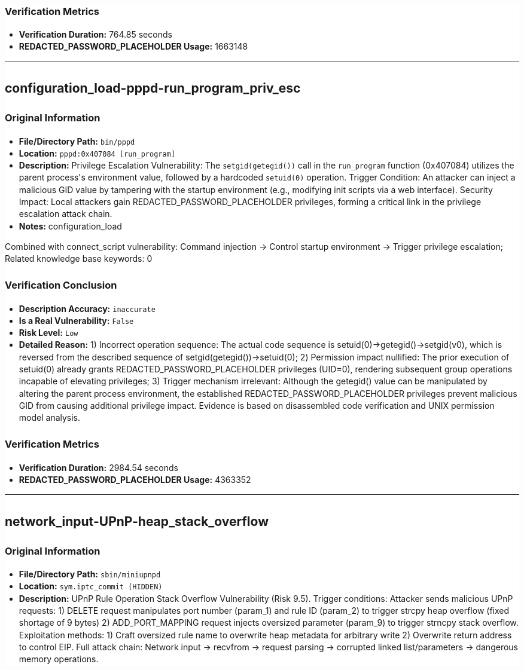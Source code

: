 ### Verification Metrics
- **Verification Duration:** 764.85 seconds
- **REDACTED_PASSWORD_PLACEHOLDER Usage:** 1663148

---

## configuration_load-pppd-run_program_priv_esc

### Original Information
- **File/Directory Path:** `bin/pppd`
- **Location:** `pppd:0x407084 [run_program]`
- **Description:** Privilege Escalation Vulnerability: The `setgid(getegid())` call in the `run_program` function (0x407084) utilizes the parent process's environment value, followed by a hardcoded `setuid(0)` operation. Trigger Condition: An attacker can inject a malicious GID value by tampering with the startup environment (e.g., modifying init scripts via a web interface). Security Impact: Local attackers gain REDACTED_PASSWORD_PLACEHOLDER privileges, forming a critical link in the privilege escalation attack chain.
- **Notes:** configuration_load  

Combined with connect_script vulnerability: Command injection → Control startup environment → Trigger privilege escalation; Related knowledge base keywords: 0

### Verification Conclusion
- **Description Accuracy:** `inaccurate`
- **Is a Real Vulnerability:** `False`
- **Risk Level:** `Low`
- **Detailed Reason:** 1) Incorrect operation sequence: The actual code sequence is setuid(0)→getegid()→setgid(v0), which is reversed from the described sequence of setgid(getegid())→setuid(0); 2) Permission impact nullified: The prior execution of setuid(0) already grants REDACTED_PASSWORD_PLACEHOLDER privileges (UID=0), rendering subsequent group operations incapable of elevating privileges; 3) Trigger mechanism irrelevant: Although the getegid() value can be manipulated by altering the parent process environment, the established REDACTED_PASSWORD_PLACEHOLDER privileges prevent malicious GID from causing additional privilege impact. Evidence is based on disassembled code verification and UNIX permission model analysis.

### Verification Metrics
- **Verification Duration:** 2984.54 seconds
- **REDACTED_PASSWORD_PLACEHOLDER Usage:** 4363352

---

## network_input-UPnP-heap_stack_overflow

### Original Information
- **File/Directory Path:** `sbin/miniupnpd`
- **Location:** `sym.iptc_commit (HIDDEN)`
- **Description:** UPnP Rule Operation Stack Overflow Vulnerability (Risk 9.5). Trigger conditions: Attacker sends malicious UPnP requests: 1) DELETE request manipulates port number (param_1) and rule ID (param_2) to trigger strcpy heap overflow (fixed shortage of 9 bytes) 2) ADD_PORT_MAPPING request injects oversized parameter (param_9) to trigger strncpy stack overflow. Exploitation methods: 1) Craft oversized rule name to overwrite heap metadata for arbitrary write 2) Overwrite return address to control EIP. Full attack chain: Network input → recvfrom → request parsing → corrupted linked list/parameters → dangerous memory operations.
